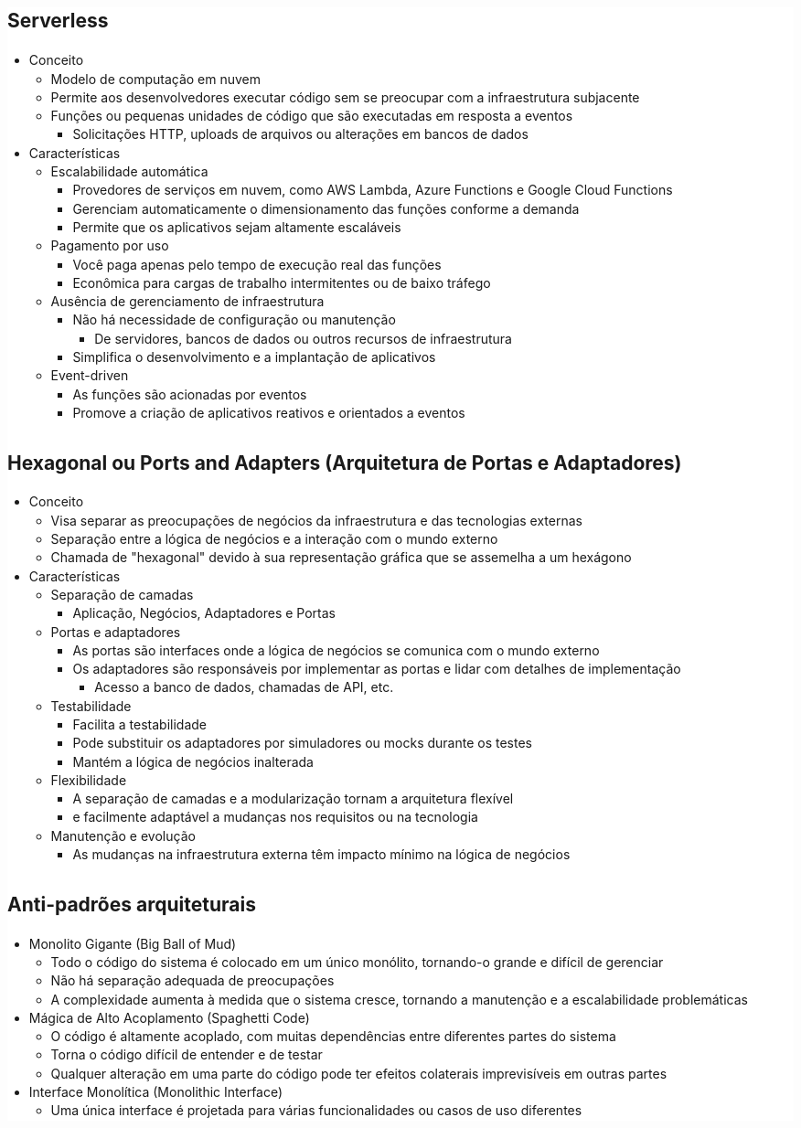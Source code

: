 ## Serverless

- Conceito
  - Modelo de computação em nuvem
  - Permite aos desenvolvedores executar código sem se preocupar com a infraestrutura subjacente
  - Funções ou pequenas unidades de código que são executadas em resposta a eventos
    - Solicitações HTTP, uploads de arquivos ou alterações em bancos de dados
- Características
  - Escalabilidade automática
    - Provedores de serviços em nuvem, como AWS Lambda, Azure Functions e Google Cloud Functions
    - Gerenciam automaticamente o dimensionamento das funções conforme a demanda
    - Permite que os aplicativos sejam altamente escaláveis
  - Pagamento por uso
    - Você paga apenas pelo tempo de execução real das funções
    - Econômica para cargas de trabalho intermitentes ou de baixo tráfego
  - Ausência de gerenciamento de infraestrutura
    - Não há necessidade de configuração ou manutenção
      - De servidores, bancos de dados ou outros recursos de infraestrutura
    - Simplifica o desenvolvimento e a implantação de aplicativos
  - Event-driven
    - As funções são acionadas por eventos
    - Promove a criação de aplicativos reativos e orientados a eventos

## Hexagonal ou Ports and Adapters (Arquitetura de Portas e Adaptadores)

- Conceito
  - Visa separar as preocupações de negócios da infraestrutura e das tecnologias externas
  - Separação entre a lógica de negócios e a interação com o mundo externo
  - Chamada de "hexagonal" devido à sua representação gráfica que se assemelha a um hexágono
- Características
  - Separação de camadas
    - Aplicação, Negócios, Adaptadores e Portas
  - Portas e adaptadores
    - As portas são interfaces onde a lógica de negócios se comunica com o mundo externo
    - Os adaptadores são responsáveis por implementar as portas e lidar com detalhes de implementação
      - Acesso a banco de dados, chamadas de API, etc.
  - Testabilidade
    - Facilita a testabilidade
    - Pode substituir os adaptadores por simuladores ou mocks durante os testes
    - Mantém a lógica de negócios inalterada
  - Flexibilidade
    - A separação de camadas e a modularização tornam a arquitetura flexível
    - e facilmente adaptável a mudanças nos requisitos ou na tecnologia
  - Manutenção e evolução
    - As mudanças na infraestrutura externa têm impacto mínimo na lógica de negócios

## Anti-padrões arquiteturais

- Monolito Gigante (Big Ball of Mud)
  - Todo o código do sistema é colocado em um único monólito, tornando-o grande e difícil de gerenciar
  - Não há separação adequada de preocupações
  - A complexidade aumenta à medida que o sistema cresce, tornando a manutenção e a escalabilidade problemáticas
- Mágica de Alto Acoplamento (Spaghetti Code)
  - O código é altamente acoplado, com muitas dependências entre diferentes partes do sistema
  - Torna o código difícil de entender e de testar
  - Qualquer alteração em uma parte do código pode ter efeitos colaterais imprevisíveis em outras partes
- Interface Monolítica (Monolithic Interface)
  - Uma única interface é projetada para várias funcionalidades ou casos de uso diferentes